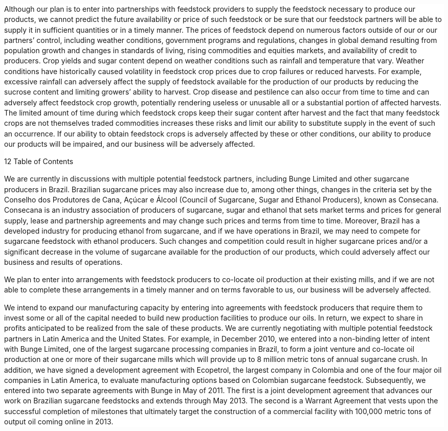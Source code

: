 Although our plan is to enter into partnerships with feedstock providers to supply the feedstock necessary to produce our products, we cannot predict the future availability or price of such feedstock or be sure that our feedstock partners will be able to supply it in sufficient quantities or in a timely manner. The prices of feedstock depend on numerous factors outside of our or our partners’ control, including weather conditions, government programs and regulations, changes in global demand resulting from population growth and changes in standards of living, rising commodities and equities markets, and availability of credit to producers. Crop yields and sugar content depend on weather conditions such as rainfall and temperature that vary. Weather conditions have historically caused volatility in feedstock crop prices due to crop failures or reduced harvests. For example, excessive rainfall can adversely affect the supply of feedstock available for the production of our products by reducing the sucrose content and limiting growers’ ability to harvest. Crop disease and pestilence can also occur from time to time and can adversely affect feedstock crop growth, potentially rendering useless or unusable all or a substantial portion of affected harvests. The limited amount of time during which feedstock crops keep their sugar content after harvest and the fact that many feedstock crops are not themselves traded commodities increases these risks and limit our ability to substitute supply in the event of such an occurrence. If our ability to obtain feedstock crops is adversely affected by these or other conditions, our ability to produce our products will be impaired, and our business will be adversely affected.
 
12
Table of Contents

We are currently in discussions with multiple potential feedstock partners, including Bunge Limited and other sugarcane producers in Brazil. Brazilian sugarcane prices may also increase due to, among other things, changes in the criteria set by the Conselho dos Produtores de Cana, Açúcar e Álcool (Council of Sugarcane, Sugar and Ethanol Producers), known as Consecana. Consecana is an industry association of producers of sugarcane, sugar and ethanol that sets market terms and prices for general supply, lease and partnership agreements and may change such prices and terms from time to time. Moreover, Brazil has a developed industry for producing ethanol from sugarcane, and if we have operations in Brazil, we may need to compete for sugarcane feedstock with ethanol producers. Such changes and competition could result in higher sugarcane prices and/or a significant decrease in the volume of sugarcane available for the production of our products, which could adversely affect our business and results of operations.
 
We plan to enter into arrangements with feedstock producers to co-locate oil production at their existing mills, and if we are not able to complete these arrangements in a timely manner and on terms favorable to us, our business will be adversely affected.
 
We intend to expand our manufacturing capacity by entering into agreements with feedstock producers that require them to invest some or all of the capital needed to build new production facilities to produce our oils. In return, we expect to share in profits anticipated to be realized from the sale of these products. We are currently negotiating with multiple potential feedstock partners in Latin America and the United States. For example, in December 2010, we entered into a non-binding letter of intent with Bunge Limited, one of the largest sugarcane processing companies in Brazil, to form a joint venture and co-locate oil production at one or more of their sugarcane mills which will provide up to 8 million metric tons of annual sugarcane crush. In addition, we have signed a development agreement with Ecopetrol, the largest company in Colombia and one of the four major oil companies in Latin America, to evaluate manufacturing options based on Colombian sugarcane feedstock. Subsequently, we entered into two separate agreements with Bunge in May of 2011. The first is a joint development agreement that advances our work on Brazilian sugarcane feedstocks and extends through May 2013. The second is a Warrant Agreement that vests upon the successful completion of milestones that ultimately target the construction of a commercial facility with 100,000 metric tons of output oil coming online in 2013.
 